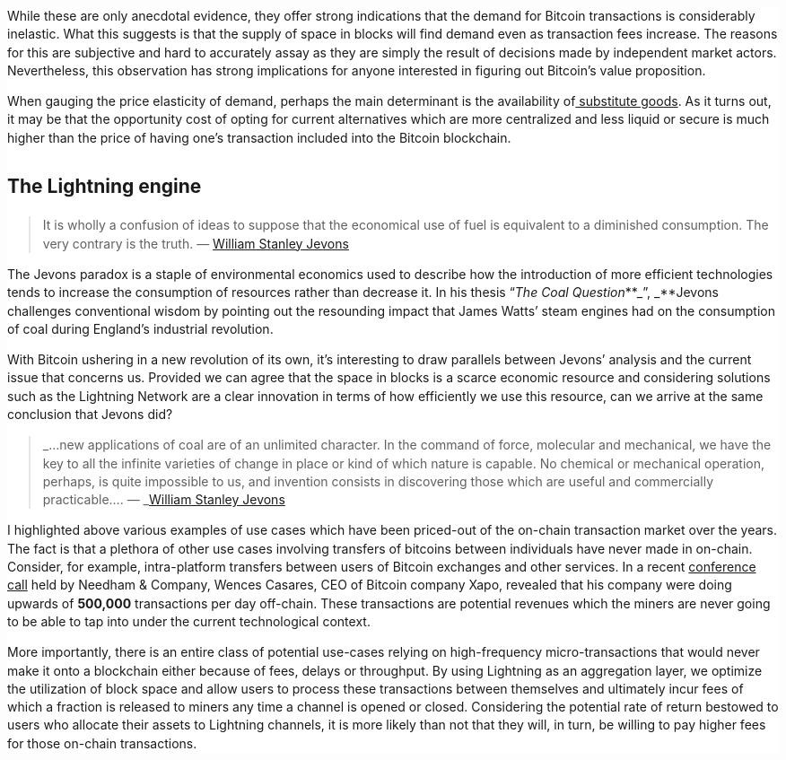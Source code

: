 While these are only anecdotal evidence, they offer strong indications that the demand for Bitcoin transactions is considerably inelastic. What this suggests is that the supply of space in blocks will find demand even as transaction fees increase. The reasons for this are subjective and hard to accurately assay as they are simply the result of decisions made by independent market actors. Nevertheless, this observation has strong implications for anyone interested in figuring out Bitcoin’s value proposition.

When gauging the price elasticity of demand, perhaps the main determinant is the availability of[ substitute goods](https://en.wikipedia.org/wiki/Substitute_good). As it turns out, it may be that the opportunity cost of opting for current alternatives which are more centralized and less liquid or secure is much higher than the price of having one’s transaction included into the Bitcoin blockchain.

## The Lightning engine

> It is wholly a confusion of ideas to suppose that the economical use of fuel is equivalent to a diminished consumption. The very contrary is the truth. — [William Stanley Jevons](https://en.wikipedia.org/wiki/The_Coal_Question)

The Jevons paradox is a staple of environmental economics used to describe how the introduction of more efficient technologies tends to increase the consumption of resources rather than decrease it. In his thesis “_The Coal Question_**_”, _**Jevons challenges conventional wisdom by pointing out the resounding impact that James Watts’ steam engines had on the consumption of coal during England’s industrial revolution.

With Bitcoin ushering in a new revolution of its own, it’s interesting to draw parallels between Jevons’ analysis and the current issue that concerns us. Provided we can agree that the space in blocks is a scarce economic resource and considering solutions such as the Lightning Network are a clear innovation in terms of how efficiently we use this resource, can we arrive at the same conclusion that Jevons did?

> _…new applications of coal are of an unlimited character. In the command of force, molecular and mechanical, we have the key to all the infinite varieties of change in place or kind of which nature is capable. No chemical or mechanical operation, perhaps, is quite impossible to us, and invention consists in discovering those which are useful and commercially practicable…. — _[William Stanley Jevons](https://en.wikipedia.org/wiki/The_Coal_Question)

I highlighted above various examples of use cases which have been priced-out of the on-chain transaction market over the years. The fact is that a plethora of other use cases involving transfers of bitcoins between individuals have never made in on-chain. Consider, for example, intra-platform transfers between users of Bitcoin exchanges and other services. In a recent [conference call](https://www.docdroid.net/2qjyYlp/transcript-bitcoin-quarterly-update-call-needham-co-november-2016.pdf.html#page=2) held by Needham & Company, Wences Casares, CEO of Bitcoin company Xapo, revealed that his company were doing upwards of **500,000** transactions per day off-chain. These transactions are potential revenues which the miners are never going to be able to tap into under the current technological context.

More importantly, there is an entire class of potential use-cases relying on high-frequency micro-transactions that would never make it onto a blockchain either because of fees, delays or throughput. By using Lightning as an aggregation layer, we optimize the utilization of block space and allow users to process these transactions between themselves and ultimately incur fees of which a fraction is released to miners any time a channel is opened or closed. Considering the potential rate of return bestowed to users who allocate their assets to Lightning channels, it is more likely than not that they will, in turn, be willing to pay higher fees for those on-chain transactions.
